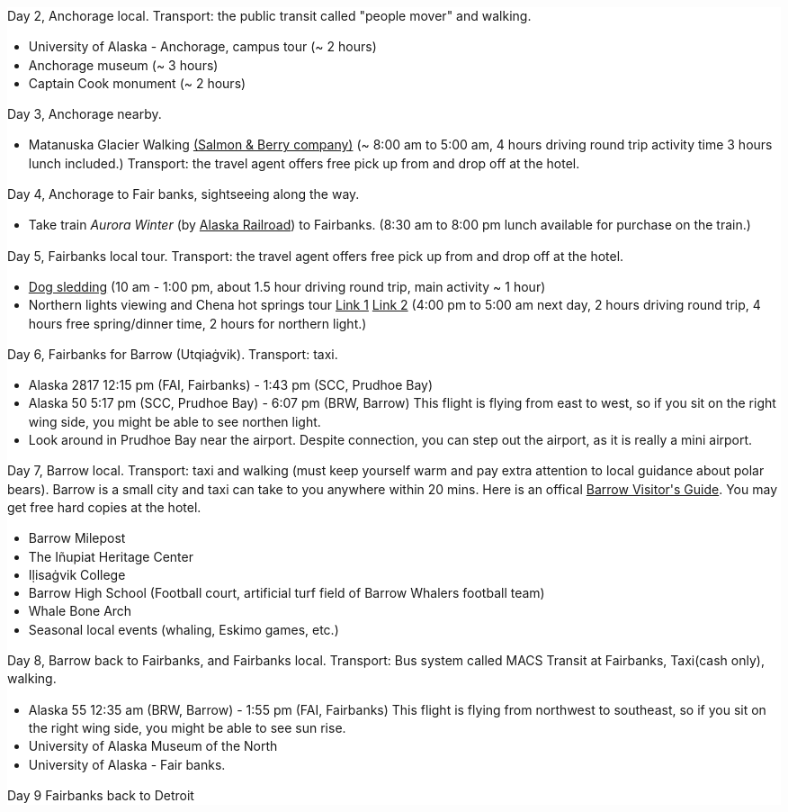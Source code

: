 Day 2, Anchorage local. Transport: the public transit called "people mover" and walking.

- University of Alaska - Anchorage, campus tour (~ 2 hours) 
- Anchorage museum (~ 3 hours)
- Captain Cook monument (~ 2 hours)


Day 3, Anchorage nearby.

- Matanuska Glacier Walking [(Salmon & Berry company)](https://www.salmonberrytours.com/tours/matanuska-glacier-walk) (~ 8:00 am to 5:00 am, 4 hours driving round trip activity time 3 hours lunch included.)
Transport: the travel agent offers free pick up from and drop off at the hotel.

Day 4, Anchorage to Fair banks, sightseeing along the way.

- Take train *Aurora Winter*  (by [Alaska Railroad](https://www.alaskarailroad.com/ride-a-train/buy-tickets)) to Fairbanks. (8:30 am to 8:00 pm lunch available for purchase on the train.)

Day 5, Fairbanks local tour. Transport: the travel agent offers free pick up from and drop off at the hotel.

- [Dog sledding](http://alaskatours.com/day-tours/fairbanks-dog-sledding-tour/) (10 am - 1:00 pm, about 1.5 hour driving round trip, main activity ~ 1 hour)
- Northern lights viewing and Chena hot springs tour [Link 1](http://www.alaska-wildlife-guide.com/en_US/winter-tours/northern-lights/chena-hot-springs/) [Link 2](https://www.viator.com/tours/Fairbanks/Northern-Lights-and-Chena-Hot-Springs-Tour-from-Fairbanks/d5269-5957NLIGHTS) (4:00 pm to 5:00 am next day, 2 hours driving round trip, 4 hours free spring/dinner time, 2 hours for northern light.)

Day 6, Fairbanks for Barrow (Utqiaġvik). Transport: taxi.

- Alaska 2817 12:15 pm (FAI, Fairbanks) - 1:43 pm (SCC, Prudhoe Bay)
- Alaska 50 5:17 pm (SCC, Prudhoe Bay) - 6:07 pm (BRW, Barrow)  This flight is flying from east to west, so if you sit on the right wing side, you might be able to see northen light. 
- Look around in Prudhoe Bay near the airport. Despite connection, you can step out the airport, as it is really a mini airport. 

Day 7, Barrow local. Transport: taxi and walking (must keep yourself warm and pay extra attention to local guidance about polar bears). Barrow is a small city and taxi can take to you anywhere within 20 mins. Here is an offical [Barrow Visitor's Guide](http://www.touch-alaska.com/BarrowVisitorsGuide.pdf). You may get free hard copies at the hotel. 

- Barrow Milepost
- The Iñupiat Heritage Center
- Iḷisaġvik College
- Barrow High School (Football court, artificial turf field of Barrow Whalers football team)
- Whale Bone Arch
- Seasonal local events (whaling, Eskimo games, etc.)

Day 8, Barrow back to Fairbanks, and Fairbanks local. Transport: Bus system called MACS Transit at Fairbanks, Taxi(cash only), walking.

- Alaska 55 12:35 am (BRW, Barrow) - 1:55 pm (FAI, Fairbanks) This flight is flying from northwest to southeast, so if you sit on the right wing side, you might be able to see sun rise. 
- University of Alaska Museum of the North
- University of Alaska - Fair banks.

Day 9 Fairbanks back to Detroit
